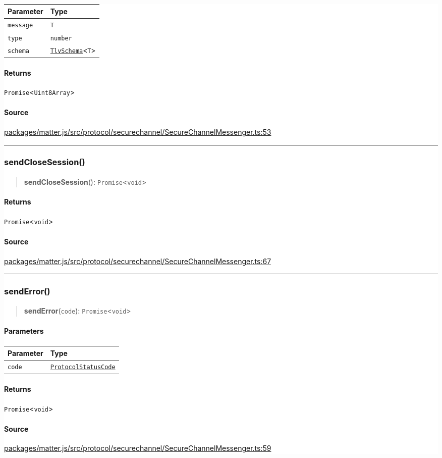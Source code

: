 | Parameter | Type |
| :------ | :------ |
| `message` | `T` |
| `type` | `number` |
| `schema` | [`TlvSchema`](../../../../tlv/export/classes/TlvSchema.md)\<`T`\> |

#### Returns

`Promise`\<`Uint8Array`\>

#### Source

[packages/matter.js/src/protocol/securechannel/SecureChannelMessenger.ts:53](https://github.com/project-chip/matter.js/blob/7a8cbb56b87d4ccf34bec5a9a95ab40a1711324f/packages/matter.js/src/protocol/securechannel/SecureChannelMessenger.ts#L53)

***

### sendCloseSession()

> **sendCloseSession**(): `Promise`\<`void`\>

#### Returns

`Promise`\<`void`\>

#### Source

[packages/matter.js/src/protocol/securechannel/SecureChannelMessenger.ts:67](https://github.com/project-chip/matter.js/blob/7a8cbb56b87d4ccf34bec5a9a95ab40a1711324f/packages/matter.js/src/protocol/securechannel/SecureChannelMessenger.ts#L67)

***

### sendError()

> **sendError**(`code`): `Promise`\<`void`\>

#### Parameters

| Parameter | Type |
| :------ | :------ |
| `code` | [`ProtocolStatusCode`](../enumerations/ProtocolStatusCode.md) |

#### Returns

`Promise`\<`void`\>

#### Source

[packages/matter.js/src/protocol/securechannel/SecureChannelMessenger.ts:59](https://github.com/project-chip/matter.js/blob/7a8cbb56b87d4ccf34bec5a9a95ab40a1711324f/packages/matter.js/src/protocol/securechannel/SecureChannelMessenger.ts#L59)
